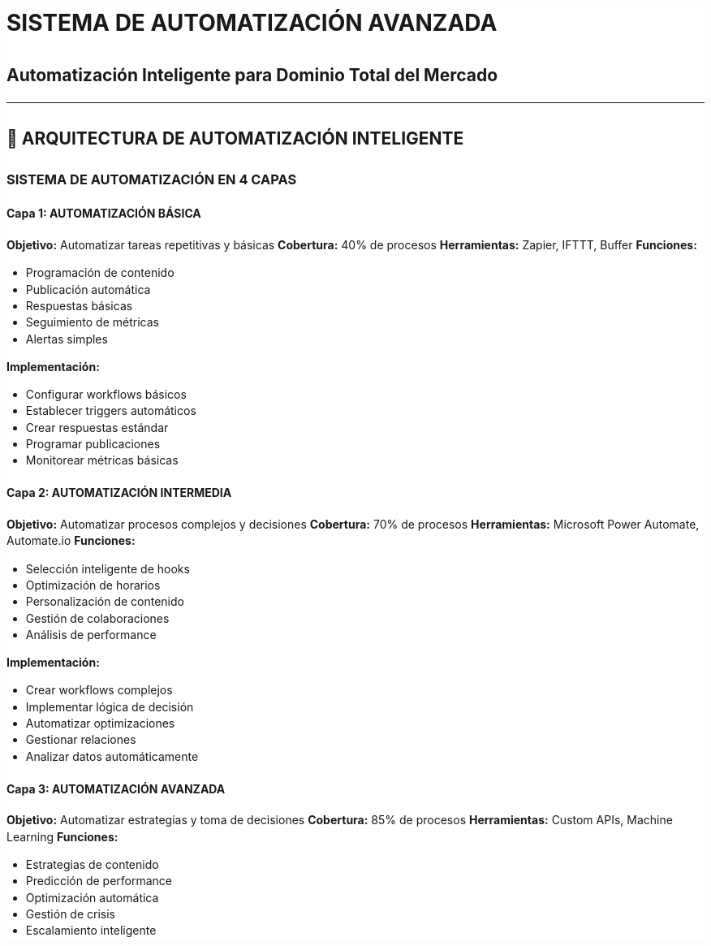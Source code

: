 # SISTEMA DE AUTOMATIZACIÓN AVANZADA
## Automatización Inteligente para Dominio Total del Mercado

---

## 🤖 ARQUITECTURA DE AUTOMATIZACIÓN INTELIGENTE

### **SISTEMA DE AUTOMATIZACIÓN EN 4 CAPAS**

#### **Capa 1: AUTOMATIZACIÓN BÁSICA**
**Objetivo:** Automatizar tareas repetitivas y básicas
**Cobertura:** 40% de procesos
**Herramientas:** Zapier, IFTTT, Buffer
**Funciones:**
- Programación de contenido
- Publicación automática
- Respuestas básicas
- Seguimiento de métricas
- Alertas simples

**Implementación:**
- Configurar workflows básicos
- Establecer triggers automáticos
- Crear respuestas estándar
- Programar publicaciones
- Monitorear métricas básicas

#### **Capa 2: AUTOMATIZACIÓN INTERMEDIA**
**Objetivo:** Automatizar procesos complejos y decisiones
**Cobertura:** 70% de procesos
**Herramientas:** Microsoft Power Automate, Automate.io
**Funciones:**
- Selección inteligente de hooks
- Optimización de horarios
- Personalización de contenido
- Gestión de colaboraciones
- Análisis de performance

**Implementación:**
- Crear workflows complejos
- Implementar lógica de decisión
- Automatizar optimizaciones
- Gestionar relaciones
- Analizar datos automáticamente

#### **Capa 3: AUTOMATIZACIÓN AVANZADA**
**Objetivo:** Automatizar estrategias y toma de decisiones
**Cobertura:** 85% de procesos
**Herramientas:** Custom APIs, Machine Learning
**Funciones:**
- Estrategias de contenido
- Predicción de performance
- Optimización automática
- Gestión de crisis
- Escalamiento inteligente
